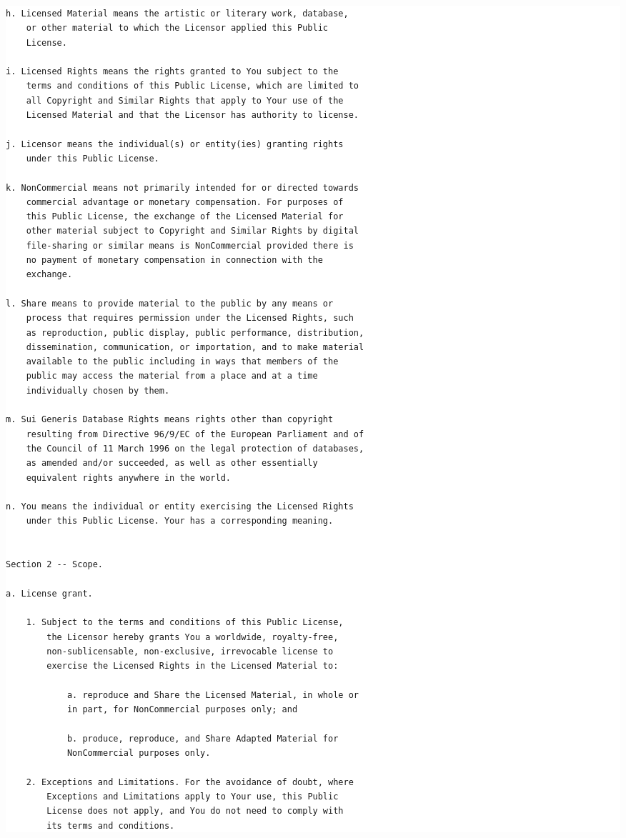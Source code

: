     h. Licensed Material means the artistic or literary work, database,
        or other material to which the Licensor applied this Public
        License.

    i. Licensed Rights means the rights granted to You subject to the
        terms and conditions of this Public License, which are limited to
        all Copyright and Similar Rights that apply to Your use of the
        Licensed Material and that the Licensor has authority to license.

    j. Licensor means the individual(s) or entity(ies) granting rights
        under this Public License.

    k. NonCommercial means not primarily intended for or directed towards
        commercial advantage or monetary compensation. For purposes of
        this Public License, the exchange of the Licensed Material for
        other material subject to Copyright and Similar Rights by digital
        file-sharing or similar means is NonCommercial provided there is
        no payment of monetary compensation in connection with the
        exchange.

    l. Share means to provide material to the public by any means or
        process that requires permission under the Licensed Rights, such
        as reproduction, public display, public performance, distribution,
        dissemination, communication, or importation, and to make material
        available to the public including in ways that members of the
        public may access the material from a place and at a time
        individually chosen by them.

    m. Sui Generis Database Rights means rights other than copyright
        resulting from Directive 96/9/EC of the European Parliament and of
        the Council of 11 March 1996 on the legal protection of databases,
        as amended and/or succeeded, as well as other essentially
        equivalent rights anywhere in the world.

    n. You means the individual or entity exercising the Licensed Rights
        under this Public License. Your has a corresponding meaning.


    Section 2 -- Scope.

    a. License grant.

        1. Subject to the terms and conditions of this Public License,
            the Licensor hereby grants You a worldwide, royalty-free,
            non-sublicensable, non-exclusive, irrevocable license to
            exercise the Licensed Rights in the Licensed Material to:

                a. reproduce and Share the Licensed Material, in whole or
                in part, for NonCommercial purposes only; and

                b. produce, reproduce, and Share Adapted Material for
                NonCommercial purposes only.

        2. Exceptions and Limitations. For the avoidance of doubt, where
            Exceptions and Limitations apply to Your use, this Public
            License does not apply, and You do not need to comply with
            its terms and conditions.
